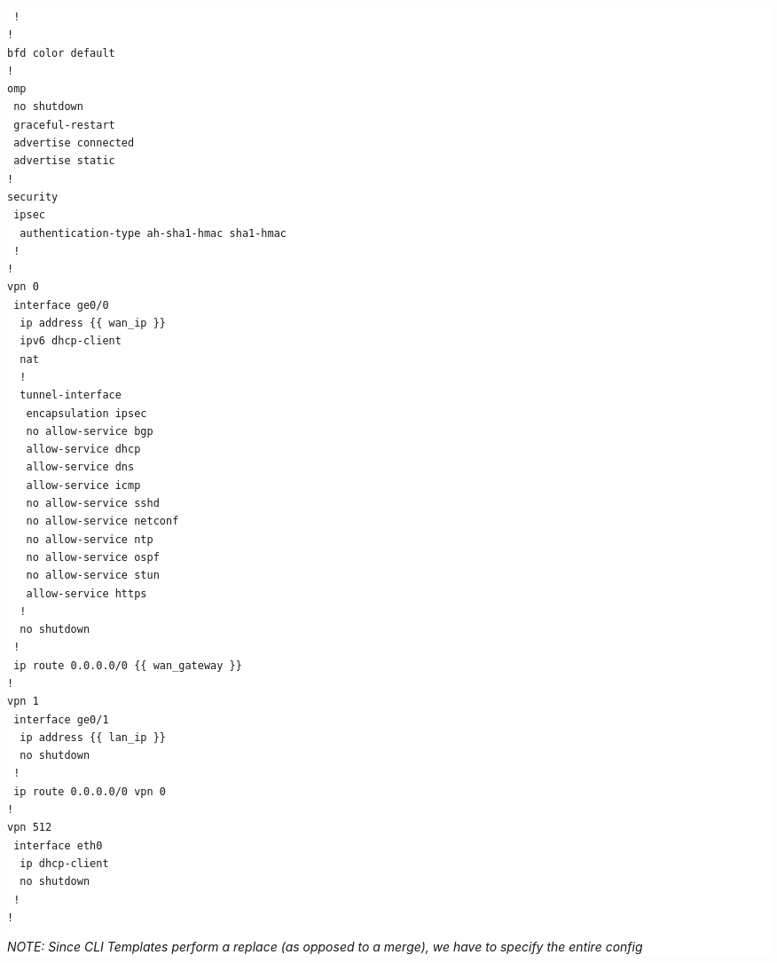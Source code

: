 ```
 !
!
bfd color default
!
omp
 no shutdown
 graceful-restart
 advertise connected
 advertise static
!
security
 ipsec
  authentication-type ah-sha1-hmac sha1-hmac
 !
!
vpn 0
 interface ge0/0
  ip address {{ wan_ip }}
  ipv6 dhcp-client
  nat
  !
  tunnel-interface
   encapsulation ipsec
   no allow-service bgp
   allow-service dhcp
   allow-service dns
   allow-service icmp
   no allow-service sshd
   no allow-service netconf
   no allow-service ntp
   no allow-service ospf
   no allow-service stun
   allow-service https
  !
  no shutdown
 !
 ip route 0.0.0.0/0 {{ wan_gateway }}
!
vpn 1
 interface ge0/1
  ip address {{ lan_ip }}
  no shutdown
 !
 ip route 0.0.0.0/0 vpn 0
!
vpn 512
 interface eth0
  ip dhcp-client
  no shutdown
 !
!
```
_NOTE: Since CLI Templates perform a replace (as opposed to a merge), we have to specify the entire config_
